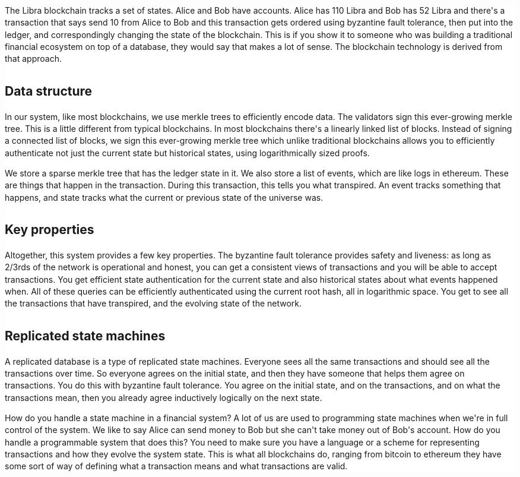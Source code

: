 The Libra blockchain tracks a set of states. Alice and Bob have
accounts. Alice has 110 Libra and Bob has 52 Libra and there's a
transaction that says send 10 from Alice to Bob and this transaction
gets ordered using byzantine fault tolerance, then put into the ledger,
and correspondingly changing the state of the blockchain. This is if you
show it to someone who was building a traditional financial ecosystem on
top of a database, they would say that makes a lot of sense. The
blockchain technology is derived from that approach.

## Data structure

In our system, like most blockchains, we use merkle trees to efficiently
encode data. The validators sign this ever-growing merkle tree. This is
a little different from typical blockchains. In most blockchains there's
a linearly linked list of blocks. Instead of signing a connected list of
blocks, we sign this ever-growing merkle tree which unlike traditional
blockchains allows you to efficiently authenticate not just the current
state but historical states, using logarithmically sized proofs.

We store a sparse merkle tree that has the ledger state in it. We also
store a list of events, which are like logs in ethereum. These are
things that happen in the transaction. During this transaction, this
tells you what transpired. An event tracks something that happens, and
state tracks what the current or previous state of the universe was.

## Key properties

Altogether, this system provides a few key properties. The byzantine
fault tolerance provides safety and liveness: as long as 2/3rds of the
network is operational and honest, you can get a consistent views of
transactions and you will be able to accept transactions. You get
efficient state authentication for the current state and also historical
states about what events happened when. All of these queries can be
efficiently authenticated using the current root hash, all in
logarithmic space. You get to see all the transactions that have
transpired, and the evolving state of the network.

## Replicated state machines

A replicated database is a type of replicated state machines. Everyone
sees all the same transactions and should see all the transactions over
time. So everyone agrees on the initial state, and then they have
someone that helps them agree on transactions. You do this with
byzantine fault tolerance. You agree on the initial state, and on the
transactions, and on what the transactions mean, then you already agree
inductively logically on the next state.

How do you handle a state machine in a financial system? A lot of us are
used to programming state machines when we're in full control of the
system. We like to say Alice can send money to Bob but she can't take
money out of Bob's account. How do you handle a programmable system that
does this? You need to make sure you have a language or a scheme for
representing transactions and how they evolve the system state. This is
what all blockchains do, ranging from bitcoin to ethereum they have some
sort of way of defining what a transaction means and what transactions
are valid.
